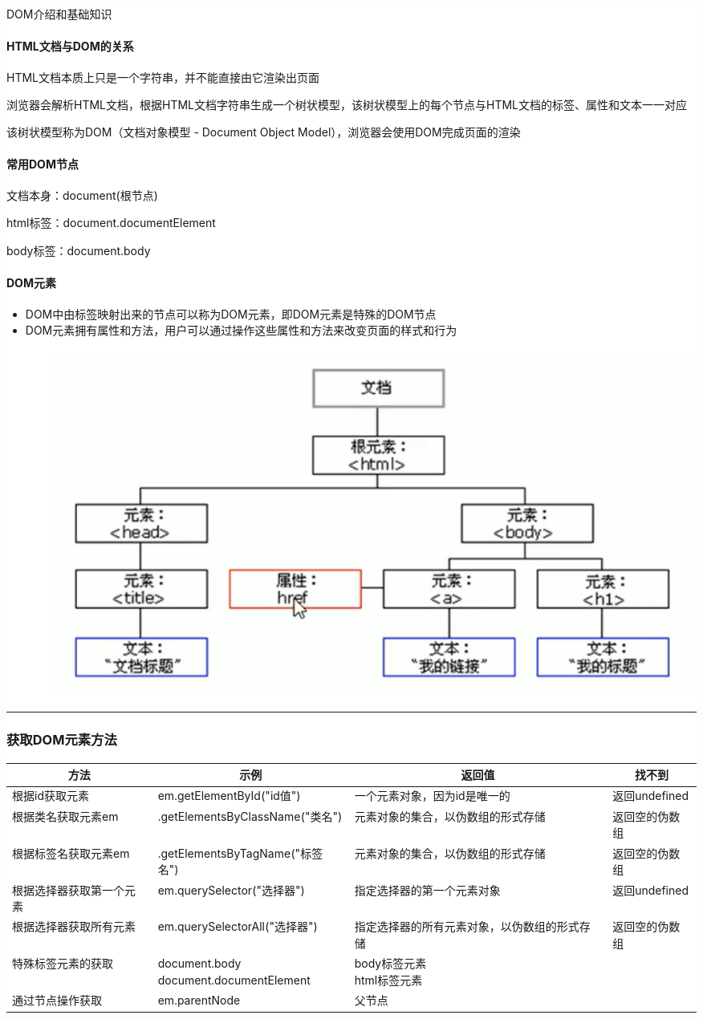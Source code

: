 DOM介绍和基础知识

#### HTML文档与DOM的关系

HTML文档本质上只是一个字符串，并不能直接由它渲染出页面

浏览器会解析HTML文档，根据HTML文档字符串生成一个树状模型，该树状模型上的每个节点与HTML文档的标签、属性和文本一一对应

该树状模型称为DOM（文档对象模型 - Document Object Model），浏览器会使用DOM完成页面的渲染

#### 常用DOM节点

文档本身：document(根节点)

html标签：document.documentElement

body标签：document.body

#### DOM元素

* DOM中由标签映射出来的节点可以称为DOM元素，即DOM元素是特殊的DOM节点
* DOM元素拥有属性和方法，用户可以通过操作这些属性和方法来改变页面的样式和行为

![](./images/DOM.png)

-------------------------------------------------------------

### 获取DOM元素方法

| 方法                     | 示例                                        | 返回值                                       | 找不到         |
| ------------------------ | ------------------------------------------- | -------------------------------------------- | -------------- |
| 根据id获取元素           | em.getElementById("id值")                   | 一个元素对象，因为id是唯一的                 | 返回undefined  |
| 根据类名获取元素em       | .getElementsByClassName("类名")             | 元素对象的集合，以伪数组的形式存储           | 返回空的伪数组 |
| 根据标签名获取元素em     | .getElementsByTagName("标签名")             | 元素对象的集合，以伪数组的形式存储           | 返回空的伪数组 |
| 根据选择器获取第一个元素 | em.querySelector("选择器")                  | 指定选择器的第一个元素对象                   | 返回undefined  |
| 根据选择器获取所有元素   | em.querySelectorAll("选择器")               | 指定选择器的所有元素对象，以伪数组的形式存储 | 返回空的伪数组 |
| 特殊标签元素的获取       | document.body<br />document.documentElement | body标签元素<br />html标签元素               |                |
| 通过节点操作获取         | em.parentNode                               | 父节点                                       |                |
